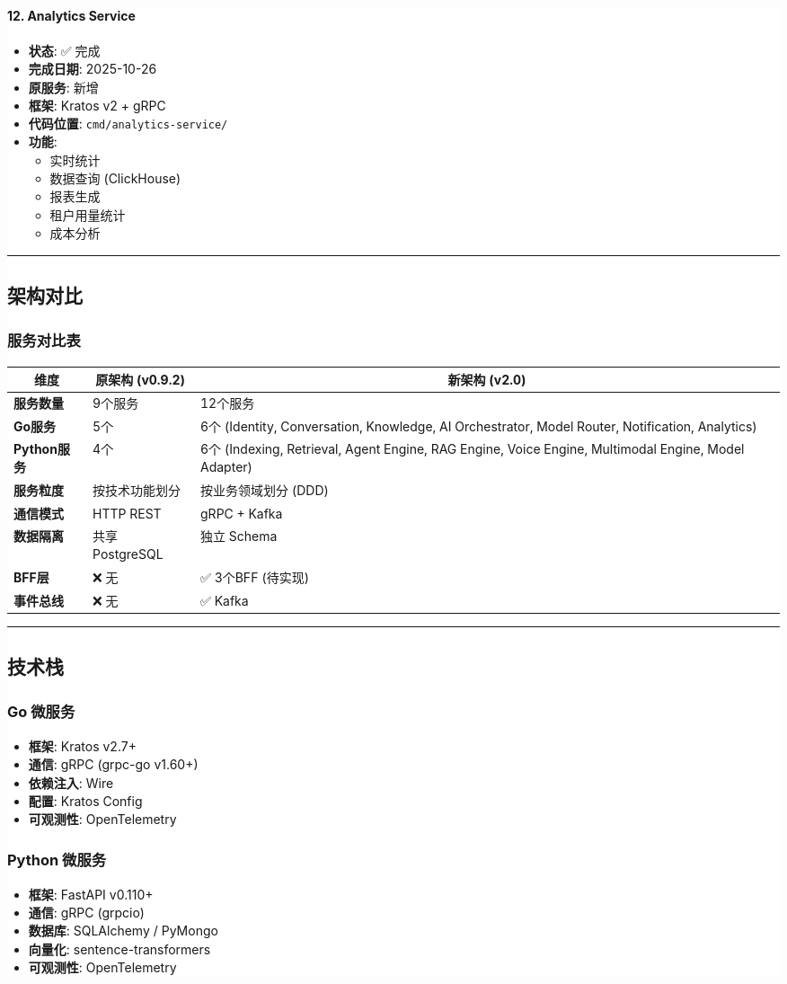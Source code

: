 #### 12. Analytics Service
- **状态**: ✅ 完成
- **完成日期**: 2025-10-26
- **原服务**: 新增
- **框架**: Kratos v2 + gRPC
- **代码位置**: `cmd/analytics-service/`
- **功能**:
  - 实时统计
  - 数据查询 (ClickHouse)
  - 报表生成
  - 租户用量统计
  - 成本分析

---

## 架构对比

### 服务对比表

| 维度 | 原架构 (v0.9.2) | 新架构 (v2.0) |
|-----|----------------|---------------|
| **服务数量** | 9个服务 | 12个服务 |
| **Go服务** | 5个 | 6个 (Identity, Conversation, Knowledge, AI Orchestrator, Model Router, Notification, Analytics) |
| **Python服务** | 4个 | 6个 (Indexing, Retrieval, Agent Engine, RAG Engine, Voice Engine, Multimodal Engine, Model Adapter) |
| **服务粒度** | 按技术功能划分 | 按业务领域划分 (DDD) |
| **通信模式** | HTTP REST | gRPC + Kafka |
| **数据隔离** | 共享 PostgreSQL | 独立 Schema |
| **BFF层** | ❌ 无 | ✅ 3个BFF (待实现) |
| **事件总线** | ❌ 无 | ✅ Kafka |

---

## 技术栈

### Go 微服务
- **框架**: Kratos v2.7+
- **通信**: gRPC (grpc-go v1.60+)
- **依赖注入**: Wire
- **配置**: Kratos Config
- **可观测性**: OpenTelemetry

### Python 微服务
- **框架**: FastAPI v0.110+
- **通信**: gRPC (grpcio)
- **数据库**: SQLAlchemy / PyMongo
- **向量化**: sentence-transformers
- **可观测性**: OpenTelemetry

